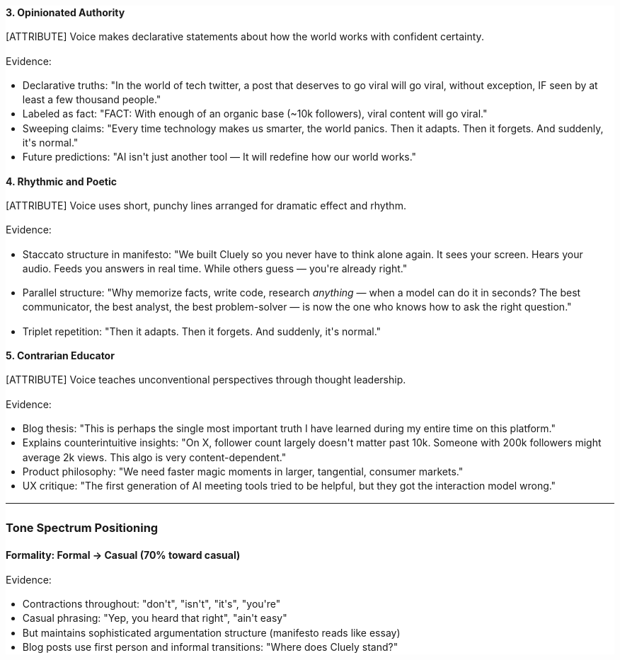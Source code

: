 **3. Opinionated Authority**

[ATTRIBUTE] Voice makes declarative statements about how the world works with confident certainty.

Evidence:
- Declarative truths: "In the world of tech twitter, a post that deserves to go viral will go viral, without exception, IF seen by at least a few thousand people."
- Labeled as fact: "FACT: With enough of an organic base (~10k followers), viral content will go viral."
- Sweeping claims: "Every time technology makes us smarter, the world panics. Then it adapts. Then it forgets. And suddenly, it's normal."
- Future predictions: "AI isn't just another tool — It will redefine how our world works."

**4. Rhythmic and Poetic**

[ATTRIBUTE] Voice uses short, punchy lines arranged for dramatic effect and rhythm.

Evidence:
- Staccato structure in manifesto:
  "We built Cluely so you never have to think alone again.
  It sees your screen. Hears your audio.
  Feeds you answers in real time.
  While others guess — you're already right."

- Parallel structure:
  "Why memorize facts, write code, research *anything* —
  when a model can do it in seconds?
  The best communicator, the best analyst, the best problem-solver —
  is now the one who knows how to ask the right question."

- Triplet repetition:
  "Then it adapts. Then it forgets. And suddenly, it's normal."

**5. Contrarian Educator**

[ATTRIBUTE] Voice teaches unconventional perspectives through thought leadership.

Evidence:
- Blog thesis: "This is perhaps the single most important truth I have learned during my entire time on this platform."
- Explains counterintuitive insights: "On X, follower count largely doesn't matter past 10k. Someone with 200k followers might average 2k views. This algo is very content-dependent."
- Product philosophy: "We need faster magic moments in larger, tangential, consumer markets."
- UX critique: "The first generation of AI meeting tools tried to be helpful, but they got the interaction model wrong."

---

### Tone Spectrum Positioning

**Formality: Formal → Casual (70% toward casual)**

Evidence:
- Contractions throughout: "don't", "isn't", "it's", "you're"
- Casual phrasing: "Yep, you heard that right", "ain't easy"
- But maintains sophisticated argumentation structure (manifesto reads like essay)
- Blog posts use first person and informal transitions: "Where does Cluely stand?"
